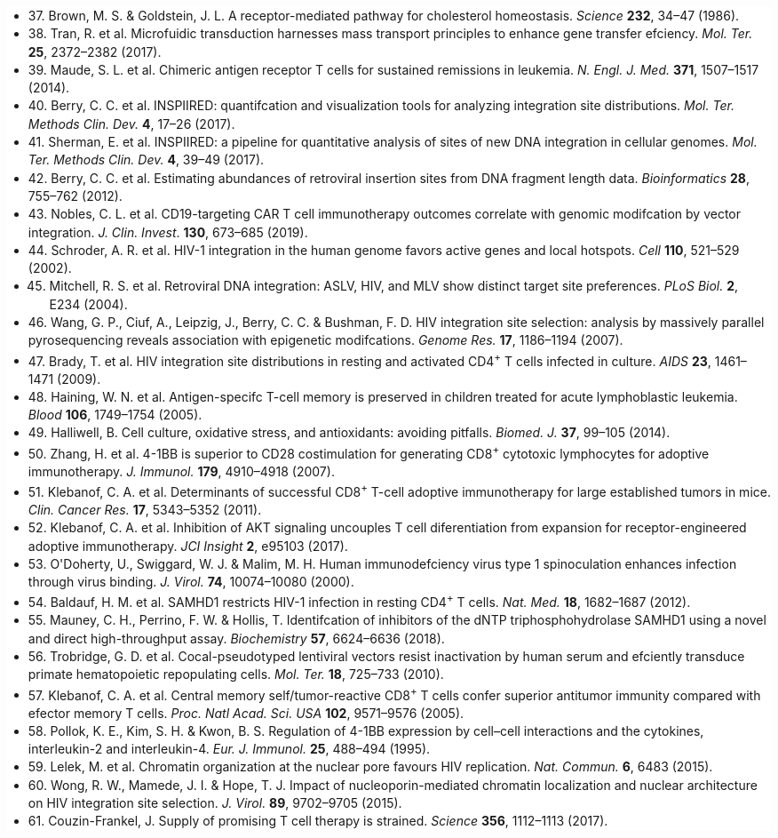 - <span id="page-10-14"></span>37. Brown, M. S. & Goldstein, J. L. A receptor-mediated pathway for cholesterol homeostasis. *Science* **232**, 34–47 (1986).
- <span id="page-10-15"></span>38. Tran, R. et al. Microfuidic transduction harnesses mass transport principles to enhance gene transfer efciency. *Mol. Ter.* **25**, 2372–2382 (2017).
- <span id="page-10-16"></span>39. Maude, S. L. et al. Chimeric antigen receptor T cells for sustained remissions in leukemia. *N. Engl. J. Med.* **371**, 1507–1517 (2014).
- <span id="page-10-17"></span>40. Berry, C. C. et al. INSPIIRED: quantifcation and visualization tools for analyzing integration site distributions. *Mol. Ter. Methods Clin. Dev.* **4**, 17–26 (2017).
- <span id="page-10-40"></span>41. Sherman, E. et al. INSPIIRED: a pipeline for quantitative analysis of sites of new DNA integration in cellular genomes. *Mol. Ter. Methods Clin. Dev.* **4**, 39–49 (2017).
- <span id="page-10-18"></span>42. Berry, C. C. et al. Estimating abundances of retroviral insertion sites from DNA fragment length data. *Bioinformatics* **28**, 755–762 (2012).
- <span id="page-10-19"></span>43. Nobles, C. L. et al. CD19-targeting CAR T cell immunotherapy outcomes correlate with genomic modifcation by vector integration. *J. Clin. Invest*. **130**, 673–685 (2019).
- <span id="page-10-20"></span>44. Schroder, A. R. et al. HIV-1 integration in the human genome favors active genes and local hotspots. *Cell* **110**, 521–529 (2002).
- 45. Mitchell, R. S. et al. Retroviral DNA integration: ASLV, HIV, and MLV show distinct target site preferences. *PLoS Biol.* **2**, E234 (2004).
- <span id="page-10-21"></span>46. Wang, G. P., Ciuf, A., Leipzig, J., Berry, C. C. & Bushman, F. D. HIV integration site selection: analysis by massively parallel pyrosequencing reveals association with epigenetic modifcations. *Genome Res.* **17**, 1186–1194 (2007).
- <span id="page-10-22"></span>47. Brady, T. et al. HIV integration site distributions in resting and activated CD4<sup>+</sup> T cells infected in culture. *AIDS* **23**, 1461–1471 (2009).
- <span id="page-10-23"></span>48. Haining, W. N. et al. Antigen-specifc T-cell memory is preserved in children treated for acute lymphoblastic leukemia. *Blood* **106**, 1749–1754 (2005).
- <span id="page-10-24"></span>49. Halliwell, B. Cell culture, oxidative stress, and antioxidants: avoiding pitfalls. *Biomed. J.* **37**, 99–105 (2014).
- <span id="page-10-25"></span>50. Zhang, H. et al. 4-1BB is superior to CD28 costimulation for generating CD8<sup>+</sup> cytotoxic lymphocytes for adoptive immunotherapy. *J. Immunol.* **179**, 4910–4918 (2007).
- <span id="page-10-26"></span>51. Klebanof, C. A. et al. Determinants of successful CD8<sup>+</sup> T-cell adoptive immunotherapy for large established tumors in mice. *Clin. Cancer Res.* **17**, 5343–5352 (2011).
- <span id="page-10-27"></span>52. Klebanof, C. A. et al. Inhibition of AKT signaling uncouples T cell diferentiation from expansion for receptor-engineered adoptive immunotherapy. *JCI Insight* **2**, e95103 (2017).
- <span id="page-10-28"></span>53. O'Doherty, U., Swiggard, W. J. & Malim, M. H. Human immunodefciency virus type 1 spinoculation enhances infection through virus binding. *J. Virol.* **74**, 10074–10080 (2000).
- <span id="page-10-29"></span>54. Baldauf, H. M. et al. SAMHD1 restricts HIV-1 infection in resting CD4<sup>+</sup> T cells. *Nat. Med.* **18**, 1682–1687 (2012).
- <span id="page-10-30"></span>55. Mauney, C. H., Perrino, F. W. & Hollis, T. Identifcation of inhibitors of the dNTP triphosphohydrolase SAMHD1 using a novel and direct high-throughput assay. *Biochemistry* **57**, 6624–6636 (2018).
- <span id="page-10-31"></span>56. Trobridge, G. D. et al. Cocal-pseudotyped lentiviral vectors resist inactivation by human serum and efciently transduce primate hematopoietic repopulating cells. *Mol. Ter.* **18**, 725–733 (2010).
- <span id="page-10-32"></span>57. Klebanof, C. A. et al. Central memory self/tumor-reactive CD8<sup>+</sup> T cells confer superior antitumor immunity compared with efector memory T cells. *Proc. Natl Acad. Sci. USA* **102**, 9571–9576 (2005).
- <span id="page-10-33"></span>58. Pollok, K. E., Kim, S. H. & Kwon, B. S. Regulation of 4-1BB expression by cell–cell interactions and the cytokines, interleukin-2 and interleukin-4. *Eur. J. Immunol.* **25**, 488–494 (1995).
- <span id="page-10-34"></span>59. Lelek, M. et al. Chromatin organization at the nuclear pore favours HIV replication. *Nat. Commun.* **6**, 6483 (2015).
- <span id="page-10-35"></span>60. Wong, R. W., Mamede, J. I. & Hope, T. J. Impact of nucleoporin-mediated chromatin localization and nuclear architecture on HIV integration site selection. *J. Virol.* **89**, 9702–9705 (2015).
- <span id="page-10-36"></span>61. Couzin-Frankel, J. Supply of promising T cell therapy is strained. *Science* **356**, 1112–1113 (2017).